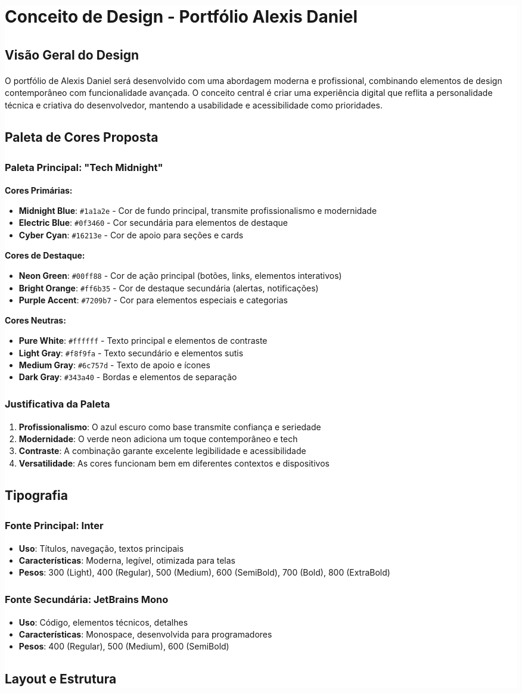 # Conceito de Design - Portfólio Alexis Daniel

## Visão Geral do Design

O portfólio de Alexis Daniel será desenvolvido com uma abordagem moderna e profissional, combinando elementos de design contemporâneo com funcionalidade avançada. O conceito central é criar uma experiência digital que reflita a personalidade técnica e criativa do desenvolvedor, mantendo a usabilidade e acessibilidade como prioridades.

## Paleta de Cores Proposta

### Paleta Principal: "Tech Midnight"

**Cores Primárias:**
- **Midnight Blue**: `#1a1a2e` - Cor de fundo principal, transmite profissionalismo e modernidade
- **Electric Blue**: `#0f3460` - Cor secundária para elementos de destaque
- **Cyber Cyan**: `#16213e` - Cor de apoio para seções e cards

**Cores de Destaque:**
- **Neon Green**: `#00ff88` - Cor de ação principal (botões, links, elementos interativos)
- **Bright Orange**: `#ff6b35` - Cor de destaque secundária (alertas, notificações)
- **Purple Accent**: `#7209b7` - Cor para elementos especiais e categorias

**Cores Neutras:**
- **Pure White**: `#ffffff` - Texto principal e elementos de contraste
- **Light Gray**: `#f8f9fa` - Texto secundário e elementos sutis
- **Medium Gray**: `#6c757d` - Texto de apoio e ícones
- **Dark Gray**: `#343a40` - Bordas e elementos de separação

### Justificativa da Paleta

1. **Profissionalismo**: O azul escuro como base transmite confiança e seriedade
2. **Modernidade**: O verde neon adiciona um toque contemporâneo e tech
3. **Contraste**: A combinação garante excelente legibilidade e acessibilidade
4. **Versatilidade**: As cores funcionam bem em diferentes contextos e dispositivos

## Tipografia

### Fonte Principal: Inter
- **Uso**: Títulos, navegação, textos principais
- **Características**: Moderna, legível, otimizada para telas
- **Pesos**: 300 (Light), 400 (Regular), 500 (Medium), 600 (SemiBold), 700 (Bold), 800 (ExtraBold)

### Fonte Secundária: JetBrains Mono
- **Uso**: Código, elementos técnicos, detalhes
- **Características**: Monospace, desenvolvida para programadores
- **Pesos**: 400 (Regular), 500 (Medium), 600 (SemiBold)

## Layout e Estrutura
